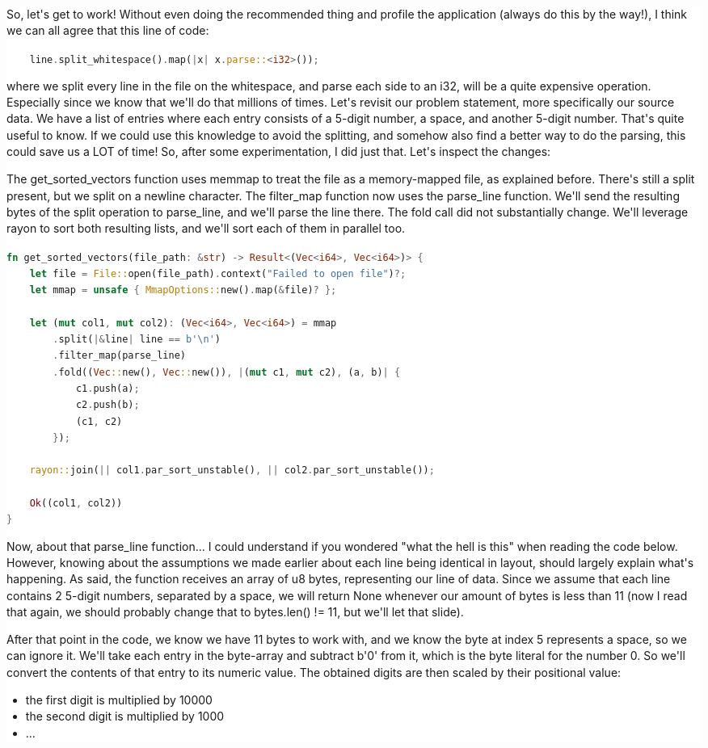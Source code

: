 So, let's get to work! Without even doing the recommended thing and profile the application (always do this by the way!), I think we can all agree that this line of code:

``` rust
    line.split_whitespace().map(|x| x.parse::<i32>());
```

where we split every line in the file on the whitespace, and parse each side to an i32, will be a quite expensive operation. Especially since we know that we'll do that millions of times. Let's revisit our problem statement, more specifically our source data. We have a list of entries where each entry consists of a 5-digit number, a space, and another 5-digit number. That's quite useful to know. If we could use this knowledge to avoid the splitting, and somehow also find a better way to do the parsing, this could save us a LOT of time! So, after some experimentation, I did just that. Let's inspect the changes:

The get_sorted_vectors function uses memmap to treat the file as a memory-mapped file, as explained before. There's still a split present, but we split on a newline character. The filter_map function now uses the parse_line function. We'll send the resulting bytes of the split operation to parse_line, and we'll parse the line there. The fold call did not substantially change. We'll leverage rayon to sort both resulting lists, and we'll sort each of them in parallel too.


``` rust
fn get_sorted_vectors(file_path: &str) -> Result<(Vec<i64>, Vec<i64>)> {
    let file = File::open(file_path).context("Failed to open file")?;
    let mmap = unsafe { MmapOptions::new().map(&file)? };

    let (mut col1, mut col2): (Vec<i64>, Vec<i64>) = mmap
        .split(|&line| line == b'\n') 
        .filter_map(parse_line)
        .fold((Vec::new(), Vec::new()), |(mut c1, mut c2), (a, b)| {
            c1.push(a);
            c2.push(b);
            (c1, c2)
        });

    rayon::join(|| col1.par_sort_unstable(), || col2.par_sort_unstable());

    Ok((col1, col2))
}
```

Now, about that parse_line function... I could understand if you wondered "what the hell is this" when reading the code below. However, knowing about the assumptions we made earlier about each line being identical in layout, should largely explain what's happening. As said, the function receives an array of u8 bytes, representing our line of data. Since we assume that each line contains 2 5-digit numbers, separated by a space, we will return None whenever our amount of bytes is less than 11 (now I read that again, we should probably change that to bytes.len() != 11, but we'll let that slide).

After that point in the code, we know we have 11 bytes to work with, and we know the byte at index 5 represents a space, so we can ignore it. We'll take each entry in the byte-array and subtract b'0' from it, which is the byte literal for the number 0. So we'll convert the contents of that entry to its numeric value. The obtained digits are then scaled by their positional value:
* the first digit is multiplied by 10000
* the second digit is multiplied by 1000
* ...
